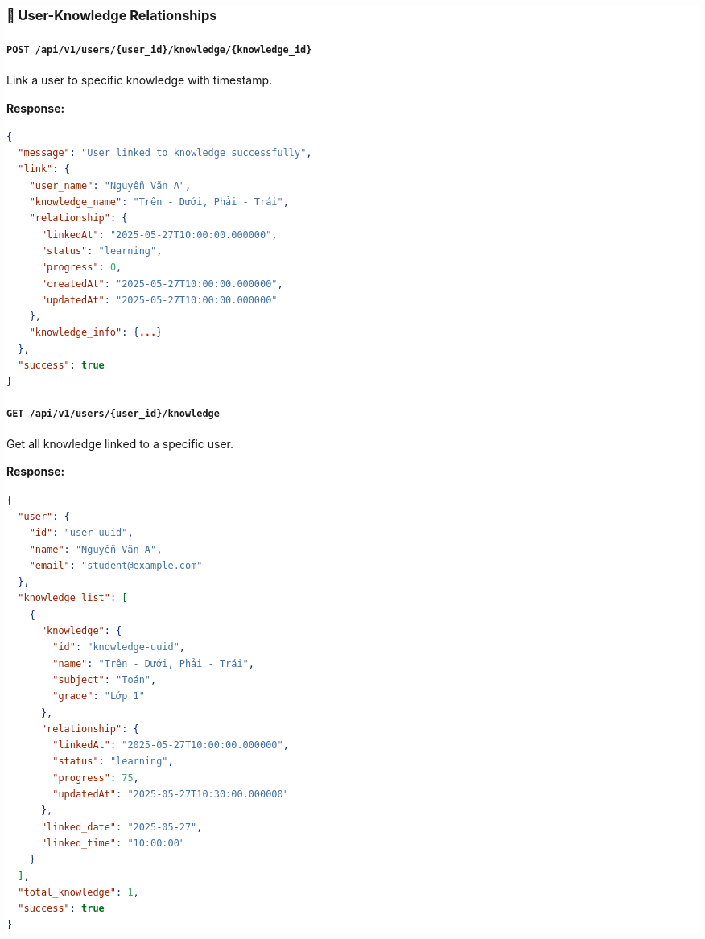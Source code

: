 
### 🔗 User-Knowledge Relationships

#### `POST /api/v1/users/{user_id}/knowledge/{knowledge_id}`
Link a user to specific knowledge with timestamp.

**Response:**
```json
{
  "message": "User linked to knowledge successfully",
  "link": {
    "user_name": "Nguyễn Văn A",
    "knowledge_name": "Trên - Dưới, Phải - Trái",
    "relationship": {
      "linkedAt": "2025-05-27T10:00:00.000000",
      "status": "learning",
      "progress": 0,
      "createdAt": "2025-05-27T10:00:00.000000",
      "updatedAt": "2025-05-27T10:00:00.000000"
    },
    "knowledge_info": {...}
  },
  "success": true
}
```

#### `GET /api/v1/users/{user_id}/knowledge`
Get all knowledge linked to a specific user.

**Response:**
```json
{
  "user": {
    "id": "user-uuid",
    "name": "Nguyễn Văn A",
    "email": "student@example.com"
  },
  "knowledge_list": [
    {
      "knowledge": {
        "id": "knowledge-uuid",
        "name": "Trên - Dưới, Phải - Trái",
        "subject": "Toán",
        "grade": "Lớp 1"
      },
      "relationship": {
        "linkedAt": "2025-05-27T10:00:00.000000",
        "status": "learning",
        "progress": 75,
        "updatedAt": "2025-05-27T10:30:00.000000"
      },
      "linked_date": "2025-05-27",
      "linked_time": "10:00:00"
    }
  ],
  "total_knowledge": 1,
  "success": true
}
```
